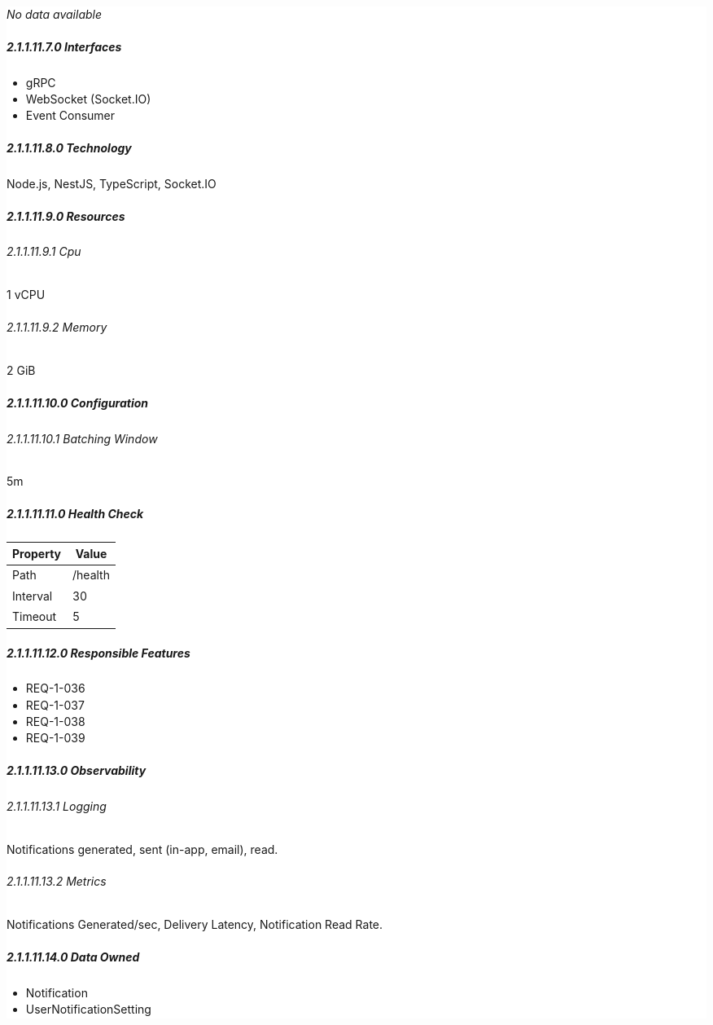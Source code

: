 *No data available*

##### 2.1.1.11.7.0 Interfaces

- gRPC
- WebSocket (Socket.IO)
- Event Consumer

##### 2.1.1.11.8.0 Technology

Node.js, NestJS, TypeScript, Socket.IO

##### 2.1.1.11.9.0 Resources

###### 2.1.1.11.9.1 Cpu

1 vCPU

###### 2.1.1.11.9.2 Memory

2 GiB

##### 2.1.1.11.10.0 Configuration

###### 2.1.1.11.10.1 Batching Window

5m

##### 2.1.1.11.11.0 Health Check

| Property | Value |
|----------|-------|
| Path | /health |
| Interval | 30 |
| Timeout | 5 |

##### 2.1.1.11.12.0 Responsible Features

- REQ-1-036
- REQ-1-037
- REQ-1-038
- REQ-1-039

##### 2.1.1.11.13.0 Observability

###### 2.1.1.11.13.1 Logging

Notifications generated, sent (in-app, email), read.

###### 2.1.1.11.13.2 Metrics

Notifications Generated/sec, Delivery Latency, Notification Read Rate.

##### 2.1.1.11.14.0 Data Owned

- Notification
- UserNotificationSetting
